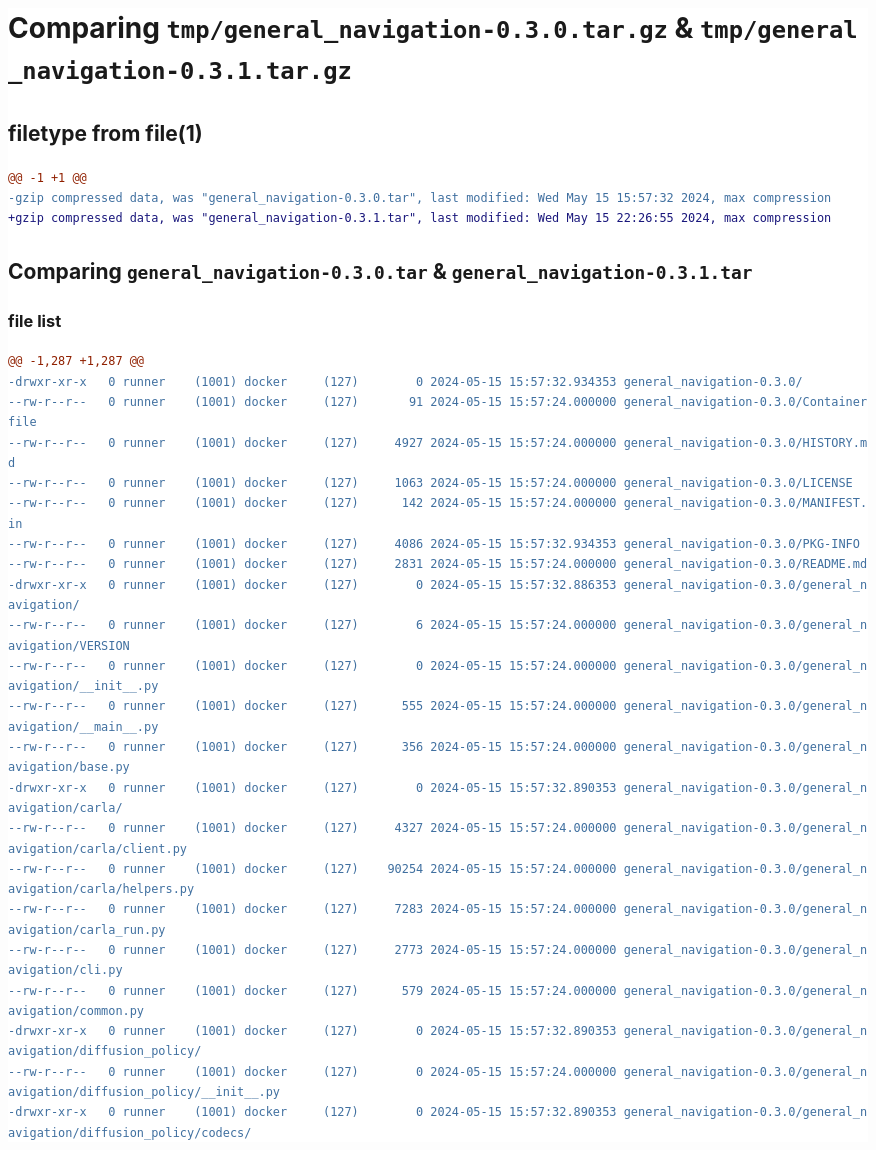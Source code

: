 # Comparing `tmp/general_navigation-0.3.0.tar.gz` & `tmp/general_navigation-0.3.1.tar.gz`

## filetype from file(1)

```diff
@@ -1 +1 @@
-gzip compressed data, was "general_navigation-0.3.0.tar", last modified: Wed May 15 15:57:32 2024, max compression
+gzip compressed data, was "general_navigation-0.3.1.tar", last modified: Wed May 15 22:26:55 2024, max compression
```

## Comparing `general_navigation-0.3.0.tar` & `general_navigation-0.3.1.tar`

### file list

```diff
@@ -1,287 +1,287 @@
-drwxr-xr-x   0 runner    (1001) docker     (127)        0 2024-05-15 15:57:32.934353 general_navigation-0.3.0/
--rw-r--r--   0 runner    (1001) docker     (127)       91 2024-05-15 15:57:24.000000 general_navigation-0.3.0/Containerfile
--rw-r--r--   0 runner    (1001) docker     (127)     4927 2024-05-15 15:57:24.000000 general_navigation-0.3.0/HISTORY.md
--rw-r--r--   0 runner    (1001) docker     (127)     1063 2024-05-15 15:57:24.000000 general_navigation-0.3.0/LICENSE
--rw-r--r--   0 runner    (1001) docker     (127)      142 2024-05-15 15:57:24.000000 general_navigation-0.3.0/MANIFEST.in
--rw-r--r--   0 runner    (1001) docker     (127)     4086 2024-05-15 15:57:32.934353 general_navigation-0.3.0/PKG-INFO
--rw-r--r--   0 runner    (1001) docker     (127)     2831 2024-05-15 15:57:24.000000 general_navigation-0.3.0/README.md
-drwxr-xr-x   0 runner    (1001) docker     (127)        0 2024-05-15 15:57:32.886353 general_navigation-0.3.0/general_navigation/
--rw-r--r--   0 runner    (1001) docker     (127)        6 2024-05-15 15:57:24.000000 general_navigation-0.3.0/general_navigation/VERSION
--rw-r--r--   0 runner    (1001) docker     (127)        0 2024-05-15 15:57:24.000000 general_navigation-0.3.0/general_navigation/__init__.py
--rw-r--r--   0 runner    (1001) docker     (127)      555 2024-05-15 15:57:24.000000 general_navigation-0.3.0/general_navigation/__main__.py
--rw-r--r--   0 runner    (1001) docker     (127)      356 2024-05-15 15:57:24.000000 general_navigation-0.3.0/general_navigation/base.py
-drwxr-xr-x   0 runner    (1001) docker     (127)        0 2024-05-15 15:57:32.890353 general_navigation-0.3.0/general_navigation/carla/
--rw-r--r--   0 runner    (1001) docker     (127)     4327 2024-05-15 15:57:24.000000 general_navigation-0.3.0/general_navigation/carla/client.py
--rw-r--r--   0 runner    (1001) docker     (127)    90254 2024-05-15 15:57:24.000000 general_navigation-0.3.0/general_navigation/carla/helpers.py
--rw-r--r--   0 runner    (1001) docker     (127)     7283 2024-05-15 15:57:24.000000 general_navigation-0.3.0/general_navigation/carla_run.py
--rw-r--r--   0 runner    (1001) docker     (127)     2773 2024-05-15 15:57:24.000000 general_navigation-0.3.0/general_navigation/cli.py
--rw-r--r--   0 runner    (1001) docker     (127)      579 2024-05-15 15:57:24.000000 general_navigation-0.3.0/general_navigation/common.py
-drwxr-xr-x   0 runner    (1001) docker     (127)        0 2024-05-15 15:57:32.890353 general_navigation-0.3.0/general_navigation/diffusion_policy/
--rw-r--r--   0 runner    (1001) docker     (127)        0 2024-05-15 15:57:24.000000 general_navigation-0.3.0/general_navigation/diffusion_policy/__init__.py
-drwxr-xr-x   0 runner    (1001) docker     (127)        0 2024-05-15 15:57:32.890353 general_navigation-0.3.0/general_navigation/diffusion_policy/codecs/
```